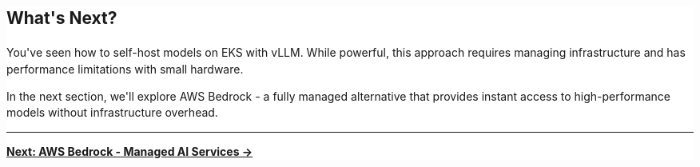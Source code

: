 ## What's Next?

You've seen how to self-host models on EKS with vLLM. While powerful, this approach requires managing infrastructure and has performance limitations with small hardware. 

In the next section, we'll explore AWS Bedrock - a fully managed alternative that provides instant access to high-performance models without infrastructure overhead.

---

**[Next: AWS Bedrock - Managed AI Services →](../bedrock)**
